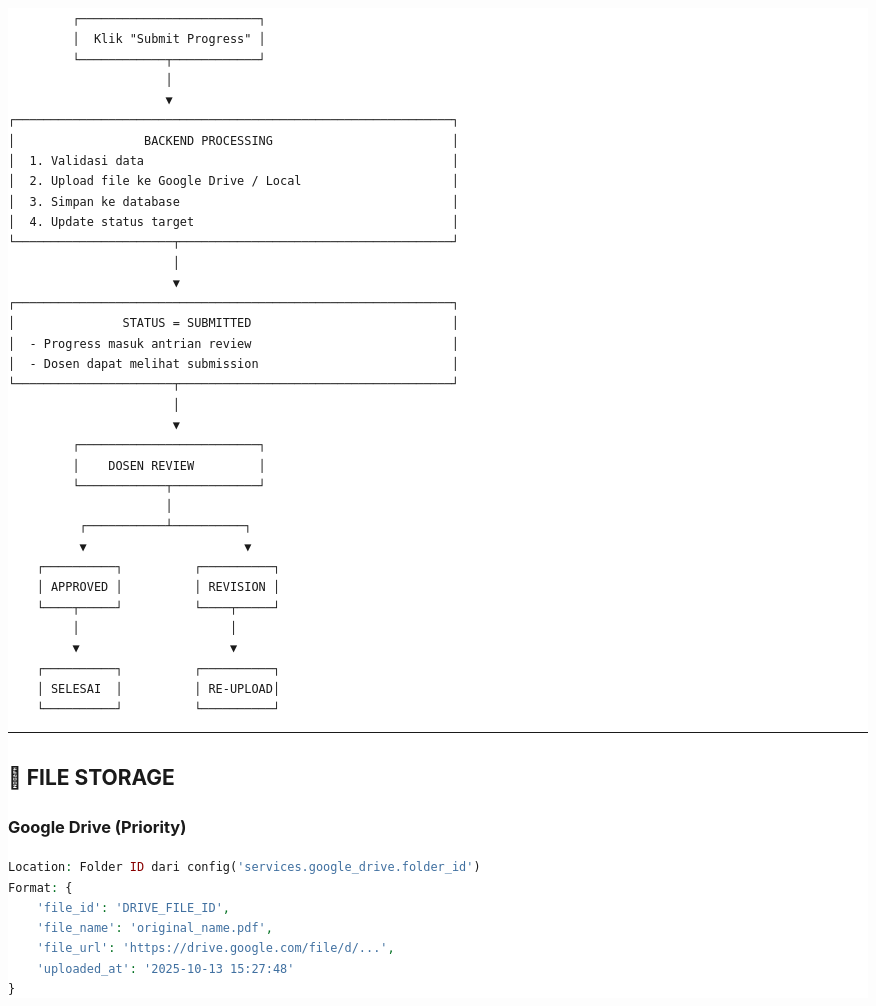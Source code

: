 ```
         ┌─────────────────────────┐
         │  Klik "Submit Progress" │
         └────────────┬────────────┘
                      │
                      ▼
┌─────────────────────────────────────────────────────────────┐
│                  BACKEND PROCESSING                         │
│  1. Validasi data                                           │
│  2. Upload file ke Google Drive / Local                     │
│  3. Simpan ke database                                      │
│  4. Update status target                                    │
└──────────────────────┬──────────────────────────────────────┘
                       │
                       ▼
┌─────────────────────────────────────────────────────────────┐
│               STATUS = SUBMITTED                            │
│  - Progress masuk antrian review                            │
│  - Dosen dapat melihat submission                           │
└──────────────────────┬──────────────────────────────────────┘
                       │
                       ▼
         ┌─────────────────────────┐
         │    DOSEN REVIEW         │
         └────────────┬────────────┘
                      │
          ┌───────────┴──────────┐
          ▼                      ▼
    ┌──────────┐          ┌──────────┐
    │ APPROVED │          │ REVISION │
    └────┬─────┘          └────┬─────┘
         │                     │
         ▼                     ▼
    ┌──────────┐          ┌──────────┐
    │ SELESAI  │          │ RE-UPLOAD│
    └──────────┘          └──────────┘
```

---

## 📂 FILE STORAGE

### Google Drive (Priority)
```php
Location: Folder ID dari config('services.google_drive.folder_id')
Format: {
    'file_id': 'DRIVE_FILE_ID',
    'file_name': 'original_name.pdf',
    'file_url': 'https://drive.google.com/file/d/...',
    'uploaded_at': '2025-10-13 15:27:48'
}
```
